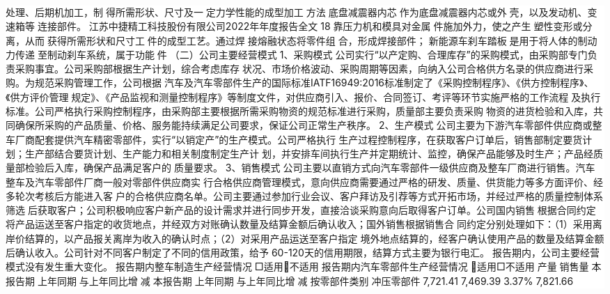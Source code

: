 处理、后期机加工，制
得所需形状、尺寸及一
定力学性能的成型加工
方法
底盘减震器内芯
作为底盘减震器内芯或外
壳，以及发动机、变速箱等
连接部件。
江苏中捷精工科技股份有限公司2022年年度报告全文
18
靠压力机和模具对金属
件施加外力，使之产生
塑性变形或分离，从而
获得所需形状和尺寸工
件的成型工艺。通过焊
接熔融状态将零件组
合，形成焊接部件；
新能源车刹车踏板
是用于将人体的制动力传递
至制动刹车系统，属于功能
件
（二）公司主要经营模式
1、采购模式
公司实行“以产定购、合理库存”的采购模式，由采购部专门负责采购事宜。公司采购部根据生产计划，综合考虑库存
状况、市场价格波动、采购周期等因素，向纳入公司合格供方名录的供应商进行采购。为规范采购管理工作，公司根据
汽车及汽车零部件生产的国际标准IATF16949:2016标准制定了《采购控制程序》、《供方控制程序》、《供方评价管理
规定》、《产品监视和测量控制程序》等制度文件，对供应商引入、报价、合同签订、考评等环节实施严格的工作流程
及执行标准。公司严格执行采购控制程序，由采购部主要根据所需采购物资的规范标准进行采购，质量部主要负责采购
物资的进货检验和入库，共同确保所采购的产品质量、价格、服务能持续满足公司要求，保证公司正常生产秩序。
2、生产模式
公司主要为下游汽车零部件供应商或整车厂商配套提供汽车精密零部件，实行“以销定产”的生产模式。公司严格执行
生产过程控制程序，在获取客户订单后，销售部制定要货计划；生产部结合要货计划、生产能力和相关制度制定生产计
划，并安排车间执行生产并定期统计、监控，确保产品能够及时生产；产品经质量部检验后入库，确保产品满足客户的
质量要求。
3、销售模式
公司主要以直销方式向汽车零部件一级供应商及整车厂商进行销售。汽车整车及汽车零部件厂商一般对零部件供应商实
行合格供应商管理模式，意向供应商需要通过严格的研发、质量、供货能力等多方面评价、经多轮次考核后方能进入客
户的合格供应商名单。公司主要通过参加行业会议、客户拜访及引荐等方式开拓市场，并经过严格的质量控制体系筛选
后获取客户；公司积极响应客户新产品的设计需求并进行同步开发，直接洽谈采购意向后取得客户订单。公司国内销售
根据合同约定将产品运送至客户指定的收货地点，并经双方对账确认数量及结算金额后确认收入；国外销售根据销售合
同约定分别处理如下：（1）采用离岸价结算的，以产品报关离岸为收入的确认时点；（2）对采用产品运送至客户指定
境外地点结算的，经客户确认使用产品的数量及结算金额后确认收入。公司针对不同客户制定了不同的信用政策，给予
60-120天的信用期限，结算方式主要为银行电汇。
报告期内，公司主要经营模式没有发生重大变化。
报告期内整车制造生产经营情况
□适用不适用
报告期内汽车零部件生产经营情况
适用□不适用
产量
销售量
本报告期
上年同期
与上年同比增
减
本报告期
上年同期
与上年同比增
减
按零部件类别
冲压零部件
7,721.41
7,469.39
3.37%
7,821.66